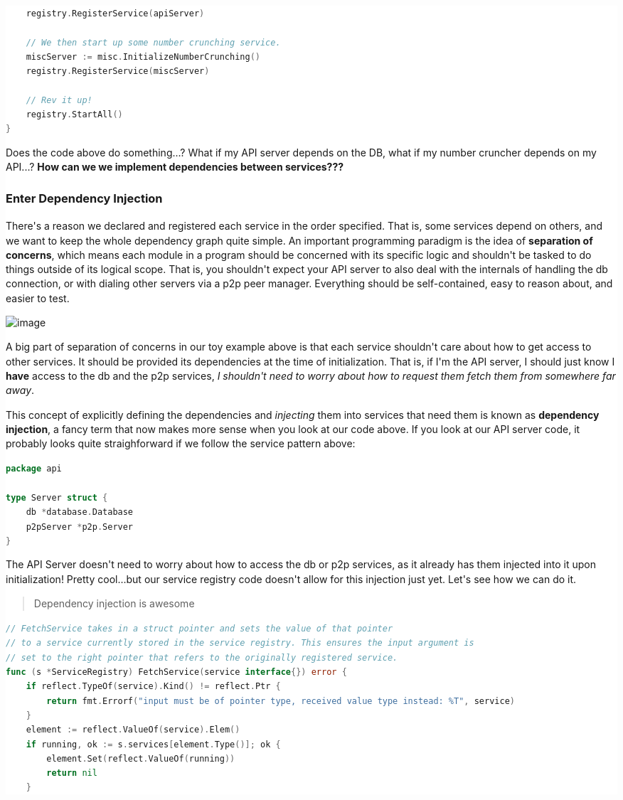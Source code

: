 ```go
    registry.RegisterService(apiServer)

    // We then start up some number crunching service.
    miscServer := misc.InitializeNumberCrunching()
    registry.RegisterService(miscServer)
    
    // Rev it up!
    registry.StartAll()
}
```

Does the code above do something...? What if my API server depends on the DB, what if my number cruncher depends on my API...? **How can we we implement dependencies between services???**

### Enter Dependency Injection

There's a reason we declared and registered each service in the order specified. That is, some services depend on others, and we want to keep the whole dependency graph quite simple. An important programming paradigm is the idea of **separation of concerns**, which means each module in a program should be concerned with its specific logic and shouldn't be tasked to do things outside of its logical scope. That is, you shouldn't expect your API server to also deal with the internals of handling the db connection, or with dialing other servers via a p2p peer manager. Everything should be self-contained, easy to reason about, and easier to test. 

![image](https://miro.medium.com/max/5000/1*Dqi3QdCy-LbdtS69-rLZcg.png)

A big part of separation of concerns in our toy example above is that each service shouldn't care about how to get access to other services. It should be provided its dependencies at the time of initialization. That is, if I'm the API server, I should just know I **have** access to the db and the p2p services, _I shouldn't need to worry about how to request them fetch them from somewhere far away_.

This concept of explicitly defining the dependencies and _injecting_ them into services that need them is known as **dependency injection**, a fancy term that now makes more sense when you look at our code above. If you look at our API server code, it probably looks quite straighforward if we follow the service pattern above:

```go
package api

type Server struct {
    db *database.Database
    p2pServer *p2p.Server
}
```

The API Server doesn't need to worry about how to access the db or p2p services, as it already has them injected into it upon initialization! Pretty cool...but our service registry code doesn't allow for this injection just yet. Let's see how we can do it.


> Dependency injection is awesome

```go
// FetchService takes in a struct pointer and sets the value of that pointer
// to a service currently stored in the service registry. This ensures the input argument is
// set to the right pointer that refers to the originally registered service.
func (s *ServiceRegistry) FetchService(service interface{}) error {
	if reflect.TypeOf(service).Kind() != reflect.Ptr {
		return fmt.Errorf("input must be of pointer type, received value type instead: %T", service)
	}
	element := reflect.ValueOf(service).Elem()
	if running, ok := s.services[element.Type()]; ok {
		element.Set(reflect.ValueOf(running))
		return nil
	}
```